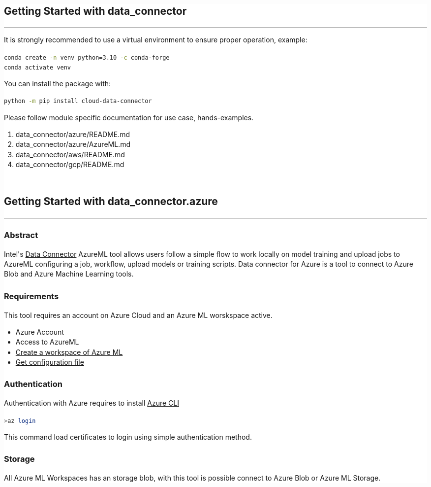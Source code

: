 ## Getting Started with data_connector
---

It is strongly recommended to use a virtual environment to ensure proper operation, example:
```bash
conda create -n venv python=3.10 -c conda-forge
conda activate venv
```

You can install the package with:
```bash
python -m pip install cloud-data-connector
```

Please follow module specific documentation for use case, hands-examples.
1. data_connector/azure/README.md
2. data_connector/azure/AzureML.md
3. data_connector/aws/README.md
4. data_connector/gcp/README.md
<br/><br/>

## Getting Started with data_connector.azure
---

### Abstract
Intel's [Data Connector](../../README.md) AzureML tool allows users follow a simple flow to work locally on model training and upload jobs to AzureML configuring a job, workflow, upload models or training scripts.
Data connector for Azure is a tool to connect to Azure Blob and Azure Machine Learning tools.

### Requirements
This tool requires an account on Azure Cloud and an Azure ML worskspace active.
* Azure Account 
* Access to AzureML
* [Create a workspace of Azure ML](https://learn.microsoft.com/en-us/azure/machine-learning/quickstart-create-resources#create-the-workspace)
* [Get configuration file](https://learn.microsoft.com/en-us/azure/machine-learning/how-to-configure-environment#local-and-dsvm-only-create-a-workspace-configuration-file)


### Authentication
Authentication with Azure requires to install [Azure CLI](https://learn.microsoft.com/en-us/cli/azure/authenticate-azure-cli)
```bash
>az login
```
This command load certificates to login using simple authentication method. 


### Storage
All Azure ML Workspaces has an storage blob, with this tool is possible connect to Azure Blob or Azure ML Storage. 
